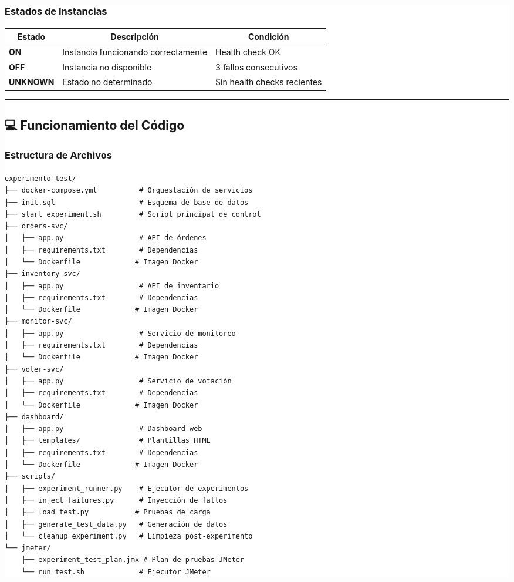 ### **Estados de Instancias**

| Estado | Descripción | Condición |
|--------|-------------|-----------|
| **ON** | Instancia funcionando correctamente | Health check OK |
| **OFF** | Instancia no disponible | 3 fallos consecutivos |
| **UNKNOWN** | Estado no determinado | Sin health checks recientes |

---

## 💻 Funcionamiento del Código

### **Estructura de Archivos**

```
experimento-test/
├── docker-compose.yml          # Orquestación de servicios
├── init.sql                    # Esquema de base de datos
├── start_experiment.sh         # Script principal de control
├── orders-svc/
│   ├── app.py                  # API de órdenes
│   ├── requirements.txt        # Dependencias
│   └── Dockerfile             # Imagen Docker
├── inventory-svc/
│   ├── app.py                  # API de inventario
│   ├── requirements.txt        # Dependencias
│   └── Dockerfile             # Imagen Docker
├── monitor-svc/
│   ├── app.py                  # Servicio de monitoreo
│   ├── requirements.txt        # Dependencias
│   └── Dockerfile             # Imagen Docker
├── voter-svc/
│   ├── app.py                  # Servicio de votación
│   ├── requirements.txt        # Dependencias
│   └── Dockerfile             # Imagen Docker
├── dashboard/
│   ├── app.py                  # Dashboard web
│   ├── templates/              # Plantillas HTML
│   ├── requirements.txt        # Dependencias
│   └── Dockerfile             # Imagen Docker
├── scripts/
│   ├── experiment_runner.py    # Ejecutor de experimentos
│   ├── inject_failures.py      # Inyección de fallos
│   ├── load_test.py           # Pruebas de carga
│   ├── generate_test_data.py   # Generación de datos
│   └── cleanup_experiment.py   # Limpieza post-experimento
└── jmeter/
    ├── experiment_test_plan.jmx # Plan de pruebas JMeter
    └── run_test.sh             # Ejecutor JMeter
```
